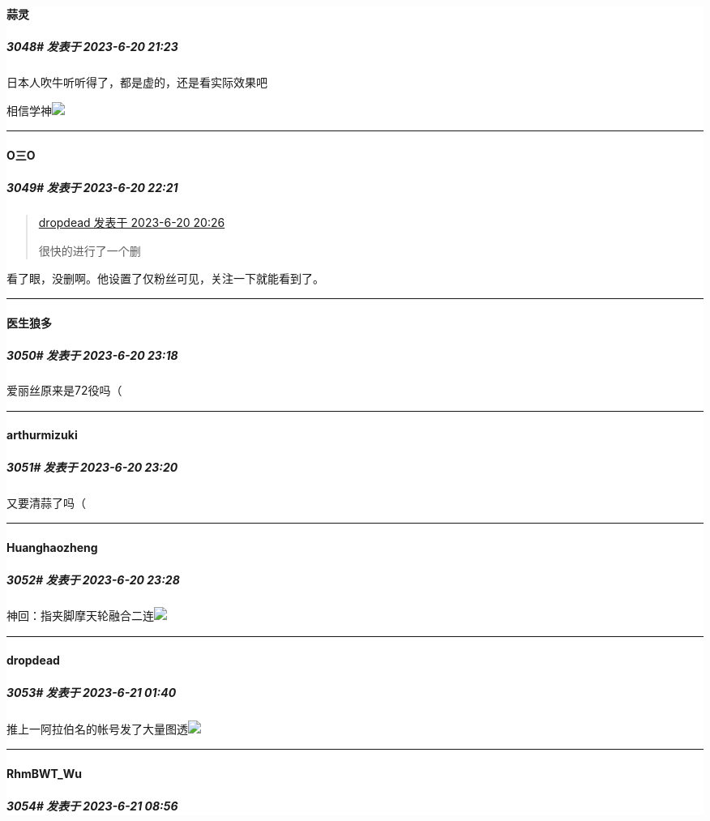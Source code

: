####  蒜灵  
##### 3048#       发表于 2023-6-20 21:23

日本人吹牛听听得了，都是虚的，还是看实际效果吧

相信学神<img src="https://static.saraba1st.com/image/smiley/face2017/085.png" referrerpolicy="no-referrer">


*****

####  O三O  
##### 3049#       发表于 2023-6-20 22:21

<blockquote><a href="httphttps://bbs.saraba1st.com/2b/forum.php?mod=redirect&amp;goto=findpost&amp;pid=61360882&amp;ptid=2062335" target="_blank">dropdead 发表于 2023-6-20 20:26</a>

很快的进行了一个删</blockquote>
看了眼，没删啊。他设置了仅粉丝可见，关注一下就能看到了。


*****

####  医生狼多  
##### 3050#       发表于 2023-6-20 23:18

爱丽丝原来是72役吗（

*****

####  arthurmizuki  
##### 3051#       发表于 2023-6-20 23:20

又要清蒜了吗（


*****

####  Huanghaozheng  
##### 3052#       发表于 2023-6-20 23:28

神回：指夹脚摩天轮融合二连<img src="https://static.saraba1st.com/image/smiley/face2017/067.png" referrerpolicy="no-referrer">


*****

####  dropdead  
##### 3053#       发表于 2023-6-21 01:40

推上一阿拉伯名的帐号发了大量图透<img src="https://static.saraba1st.com/image/smiley/face2017/014.png" referrerpolicy="no-referrer">


*****

####  RhmBWT_Wu  
##### 3054#       发表于 2023-6-21 08:56
